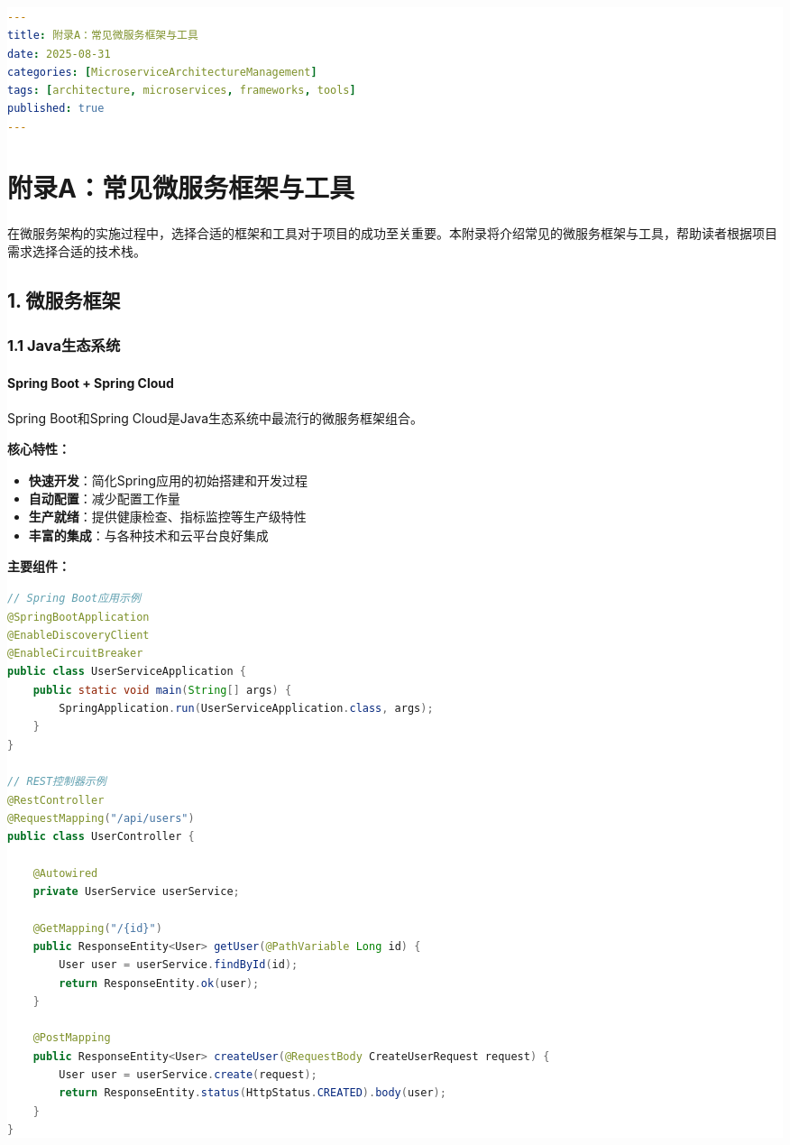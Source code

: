 ```yaml
---
title: 附录A：常见微服务框架与工具
date: 2025-08-31
categories: [MicroserviceArchitectureManagement]
tags: [architecture, microservices, frameworks, tools]
published: true
---
```


# 附录A：常见微服务框架与工具

在微服务架构的实施过程中，选择合适的框架和工具对于项目的成功至关重要。本附录将介绍常见的微服务框架与工具，帮助读者根据项目需求选择合适的技术栈。

## 1. 微服务框架

### 1.1 Java生态系统

#### Spring Boot + Spring Cloud

Spring Boot和Spring Cloud是Java生态系统中最流行的微服务框架组合。

**核心特性：**
- **快速开发**：简化Spring应用的初始搭建和开发过程
- **自动配置**：减少配置工作量
- **生产就绪**：提供健康检查、指标监控等生产级特性
- **丰富的集成**：与各种技术和云平台良好集成

**主要组件：**
```java
// Spring Boot应用示例
@SpringBootApplication
@EnableDiscoveryClient
@EnableCircuitBreaker
public class UserServiceApplication {
    public static void main(String[] args) {
        SpringApplication.run(UserServiceApplication.class, args);
    }
}

// REST控制器示例
@RestController
@RequestMapping("/api/users")
public class UserController {
    
    @Autowired
    private UserService userService;
    
    @GetMapping("/{id}")
    public ResponseEntity<User> getUser(@PathVariable Long id) {
        User user = userService.findById(id);
        return ResponseEntity.ok(user);
    }
    
    @PostMapping
    public ResponseEntity<User> createUser(@RequestBody CreateUserRequest request) {
        User user = userService.create(request);
        return ResponseEntity.status(HttpStatus.CREATED).body(user);
    }
}
```
